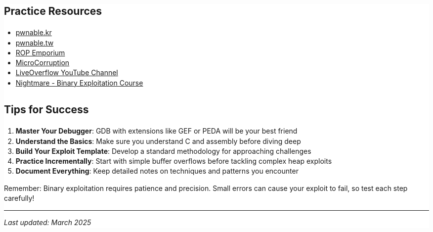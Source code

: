 ## Practice Resources

- [pwnable.kr](https://pwnable.kr/)
- [pwnable.tw](https://pwnable.tw/)
- [ROP Emporium](https://ropemporium.com/)
- [MicroCorruption](https://microcorruption.com/)
- [LiveOverflow YouTube Channel](https://www.youtube.com/channel/UClcE-kVhqyiHCcjYwcpfj9w)
- [Nightmare - Binary Exploitation Course](https://guyinatuxedo.github.io/)

## Tips for Success

1. **Master Your Debugger**: GDB with extensions like GEF or PEDA will be your best friend
2. **Understand the Basics**: Make sure you understand C and assembly before diving deep
3. **Build Your Exploit Template**: Develop a standard methodology for approaching challenges
4. **Practice Incrementally**: Start with simple buffer overflows before tackling complex heap exploits
5. **Document Everything**: Keep detailed notes on techniques and patterns you encounter

Remember: Binary exploitation requires patience and precision. Small errors can cause your exploit to fail, so test each step carefully!

---

*Last updated: March 2025*